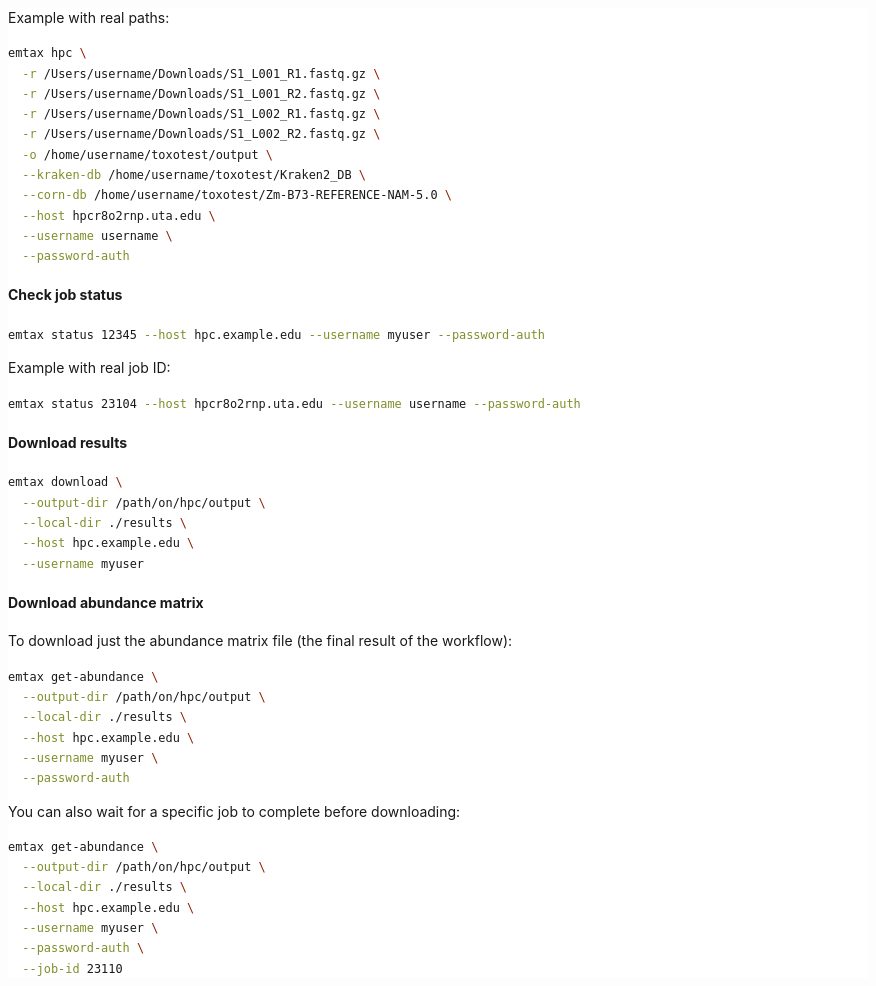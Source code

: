 Example with real paths:

```bash
emtax hpc \
  -r /Users/username/Downloads/S1_L001_R1.fastq.gz \
  -r /Users/username/Downloads/S1_L001_R2.fastq.gz \
  -r /Users/username/Downloads/S1_L002_R1.fastq.gz \
  -r /Users/username/Downloads/S1_L002_R2.fastq.gz \
  -o /home/username/toxotest/output \
  --kraken-db /home/username/toxotest/Kraken2_DB \
  --corn-db /home/username/toxotest/Zm-B73-REFERENCE-NAM-5.0 \
  --host hpcr8o2rnp.uta.edu \
  --username username \
  --password-auth
```

#### Check job status

```bash
emtax status 12345 --host hpc.example.edu --username myuser --password-auth
```

Example with real job ID:

```bash
emtax status 23104 --host hpcr8o2rnp.uta.edu --username username --password-auth
```

#### Download results

```bash
emtax download \
  --output-dir /path/on/hpc/output \
  --local-dir ./results \
  --host hpc.example.edu \
  --username myuser
```

#### Download abundance matrix

To download just the abundance matrix file (the final result of the workflow):

```bash
emtax get-abundance \
  --output-dir /path/on/hpc/output \
  --local-dir ./results \
  --host hpc.example.edu \
  --username myuser \
  --password-auth
```

You can also wait for a specific job to complete before downloading:

```bash
emtax get-abundance \
  --output-dir /path/on/hpc/output \
  --local-dir ./results \
  --host hpc.example.edu \
  --username myuser \
  --password-auth \
  --job-id 23110
```
